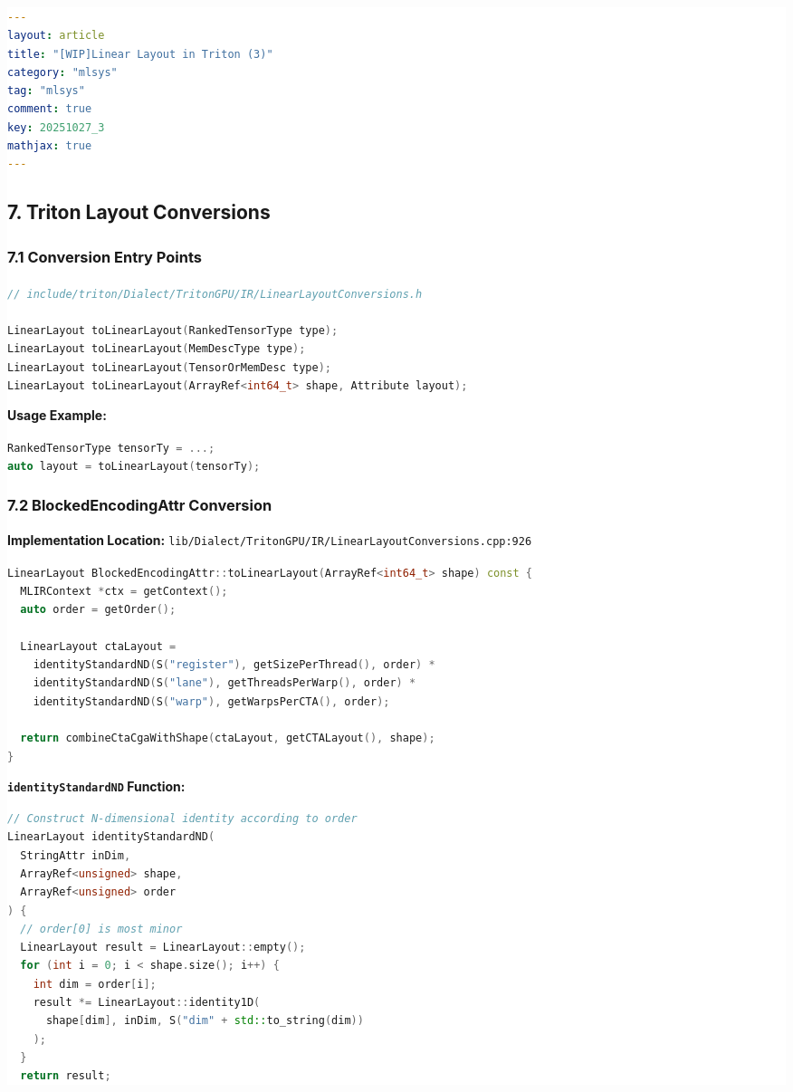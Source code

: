 ```yaml
---
layout: article
title: "[WIP]Linear Layout in Triton (3)"
category: "mlsys"
tag: "mlsys"
comment: true
key: 20251027_3
mathjax: true
---
```


## 7. Triton Layout Conversions

### 7.1 Conversion Entry Points

```cpp
// include/triton/Dialect/TritonGPU/IR/LinearLayoutConversions.h

LinearLayout toLinearLayout(RankedTensorType type);
LinearLayout toLinearLayout(MemDescType type);
LinearLayout toLinearLayout(TensorOrMemDesc type);
LinearLayout toLinearLayout(ArrayRef<int64_t> shape, Attribute layout);
```

**Usage Example:**
```cpp
RankedTensorType tensorTy = ...;
auto layout = toLinearLayout(tensorTy);
```

### 7.2 BlockedEncodingAttr Conversion

**Implementation Location:** `lib/Dialect/TritonGPU/IR/LinearLayoutConversions.cpp:926`

```cpp
LinearLayout BlockedEncodingAttr::toLinearLayout(ArrayRef<int64_t> shape) const {
  MLIRContext *ctx = getContext();
  auto order = getOrder();

  LinearLayout ctaLayout =
    identityStandardND(S("register"), getSizePerThread(), order) *
    identityStandardND(S("lane"), getThreadsPerWarp(), order) *
    identityStandardND(S("warp"), getWarpsPerCTA(), order);

  return combineCtaCgaWithShape(ctaLayout, getCTALayout(), shape);
}
```

**`identityStandardND` Function:**
```cpp
// Construct N-dimensional identity according to order
LinearLayout identityStandardND(
  StringAttr inDim,
  ArrayRef<unsigned> shape,
  ArrayRef<unsigned> order
) {
  // order[0] is most minor
  LinearLayout result = LinearLayout::empty();
  for (int i = 0; i < shape.size(); i++) {
    int dim = order[i];
    result *= LinearLayout::identity1D(
      shape[dim], inDim, S("dim" + std::to_string(dim))
    );
  }
  return result;
```